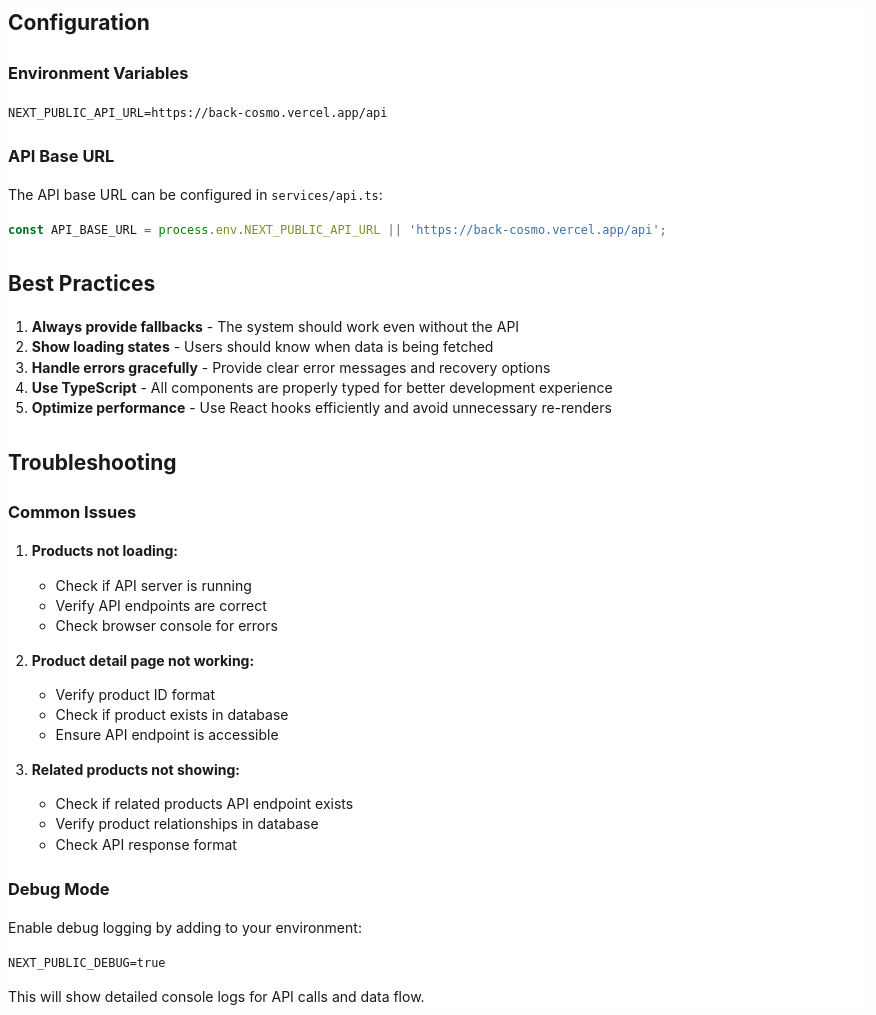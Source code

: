 ## Configuration

### Environment Variables

```env
NEXT_PUBLIC_API_URL=https://back-cosmo.vercel.app/api
```

### API Base URL

The API base URL can be configured in `services/api.ts`:

```typescript
const API_BASE_URL = process.env.NEXT_PUBLIC_API_URL || 'https://back-cosmo.vercel.app/api';
```

## Best Practices

1. **Always provide fallbacks** - The system should work even without the API
2. **Show loading states** - Users should know when data is being fetched
3. **Handle errors gracefully** - Provide clear error messages and recovery options
4. **Use TypeScript** - All components are properly typed for better development experience
5. **Optimize performance** - Use React hooks efficiently and avoid unnecessary re-renders

## Troubleshooting

### Common Issues

1. **Products not loading:**
   - Check if API server is running
   - Verify API endpoints are correct
   - Check browser console for errors

2. **Product detail page not working:**
   - Verify product ID format
   - Check if product exists in database
   - Ensure API endpoint is accessible

3. **Related products not showing:**
   - Check if related products API endpoint exists
   - Verify product relationships in database
   - Check API response format

### Debug Mode

Enable debug logging by adding to your environment:

```env
NEXT_PUBLIC_DEBUG=true
```

This will show detailed console logs for API calls and data flow.
